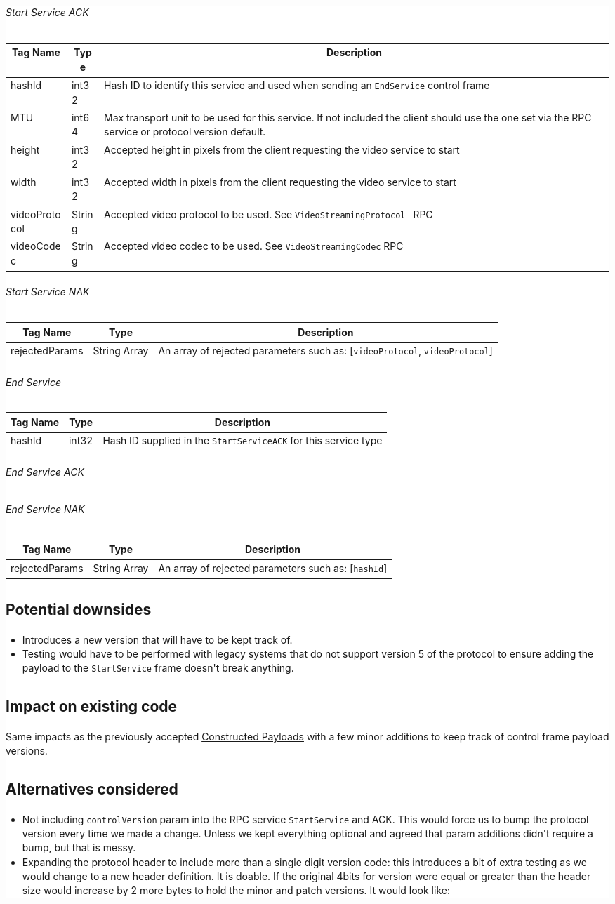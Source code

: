 ###### Start Service ACK
| Tag Name| Type | Description |
|------------|------|-------------|
|hashId|int32| Hash ID to identify this service and used when sending an `EndService` control frame|
|MTU| int64 | Max transport unit to be used for this service. If not included the client should use the one set via the RPC service or protocol version default.|
|height|int32| Accepted height in pixels from the client requesting the video service to start|
|width|int32| Accepted width in pixels from the client requesting the video service to start|
|videoProtocol|String| Accepted video protocol to be used. See `VideoStreamingProtocol ` RPC|
|videoCodec|String|  Accepted video codec to be used. See `VideoStreamingCodec` RPC|


###### Start Service NAK
| Tag Name| Type | Description |
|------------|------|-------------|
| rejectedParams |String Array| An array of rejected parameters such as: [`videoProtocol`, `videoProtocol`]

###### End Service
| Tag Name| Type | Description |
|------------|------|-------------|
|hashId|int32| Hash ID supplied in the `StartServiceACK` for this service type|

###### End Service ACK

###### End Service NAK
| Tag Name| Type | Description |
|------------|------|-------------|
| rejectedParams |String Array| An array of rejected parameters such as: [`hashId`]



## Potential downsides
- Introduces a new version that will have to be kept track of. 
- Testing would have to be performed with legacy systems that do not support version 5 of the protocol to ensure adding the payload to the `StartService` frame doesn't break anything.


## Impact on existing code
Same impacts as the previously accepted [Constructed Payloads](https://github.com/smartdevicelink/sdl_evolution/blob/master/proposals/0052-constructed-payloads.md) with a few minor additions to keep track of control frame payload versions. 

## Alternatives considered
- Not including `controlVersion` param into the RPC service `StartService` and ACK. This would force us to bump the protocol version every time we made a change. Unless we kept everything optional and agreed that param additions didn't require a bump, but that is messy. 
- Expanding the protocol header to include more than a single digit version code: this introduces a bit of extra testing as we would change to a new header definition. It is doable. If the original 4bits for version were equal or greater than the header size would increase by 2 more bytes to hold the minor and patch versions. It would look like:
